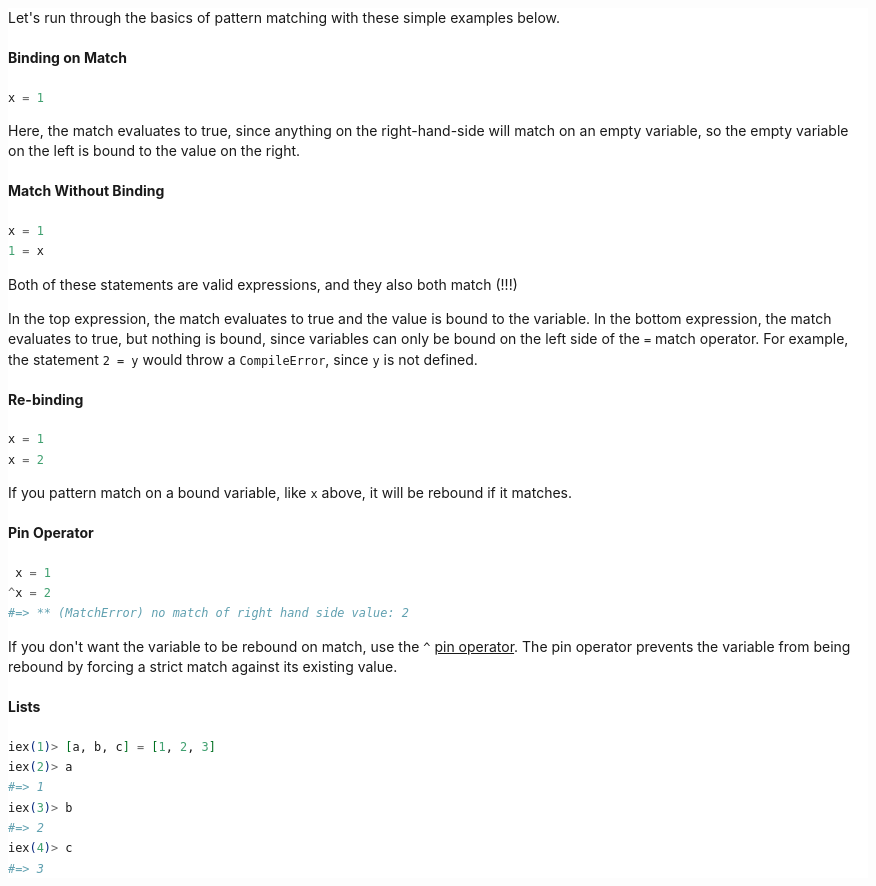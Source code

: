 Let's run through the basics of pattern matching with these simple examples below.

#### Binding on Match

```elixir
x = 1
```

Here, the match evaluates to true, since anything on the right-hand-side will match on an empty variable, so the empty variable on the left is bound to the value on the right.

#### Match Without Binding

```elixir
x = 1
1 = x
```

Both of these statements are valid expressions, and they also both match (!!!)

In the top expression, the match evaluates to true and the value is bound to the variable. In the bottom expression, the match evaluates to true, but nothing is bound, since variables can only be bound on the left side of the `=` match operator. For example, the statement `2 = y` would throw a `CompileError`, since `y` is not defined.

#### Re-binding

```elixir
x = 1
x = 2
```

If you pattern match on a bound variable, like `x` above, it will be rebound if it matches.

#### Pin Operator

```elixir
 x = 1
^x = 2
#=> ** (MatchError) no match of right hand side value: 2
```

If you don't want the variable to be rebound on match, use the `^` [pin operator](https://elixir-lang.org/getting-started/pattern-matching.html#the-pin-operator). The pin operator prevents the variable from being rebound by forcing a strict match against its existing value.

#### Lists

```elixir
iex(1)> [a, b, c] = [1, 2, 3]
iex(2)> a
#=> 1
iex(3)> b
#=> 2
iex(4)> c
#=> 3
```
